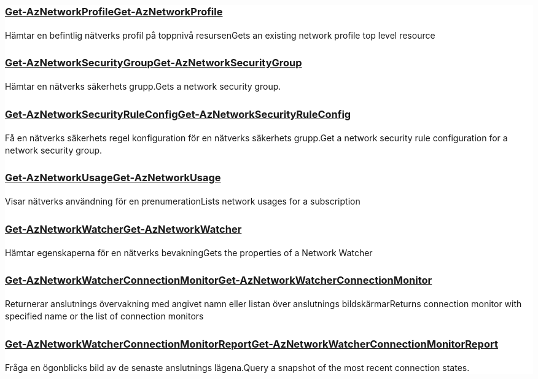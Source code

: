 ### [<span data-ttu-id="79339-324">Get-AzNetworkProfile</span><span class="sxs-lookup"><span data-stu-id="79339-324">Get-AzNetworkProfile</span></span>](Get-AzNetworkProfile.md)
<span data-ttu-id="79339-325">Hämtar en befintlig nätverks profil på toppnivå resursen</span><span class="sxs-lookup"><span data-stu-id="79339-325">Gets an existing network profile top level resource</span></span>

### [<span data-ttu-id="79339-326">Get-AzNetworkSecurityGroup</span><span class="sxs-lookup"><span data-stu-id="79339-326">Get-AzNetworkSecurityGroup</span></span>](Get-AzNetworkSecurityGroup.md)
<span data-ttu-id="79339-327">Hämtar en nätverks säkerhets grupp.</span><span class="sxs-lookup"><span data-stu-id="79339-327">Gets a network security group.</span></span>

### [<span data-ttu-id="79339-328">Get-AzNetworkSecurityRuleConfig</span><span class="sxs-lookup"><span data-stu-id="79339-328">Get-AzNetworkSecurityRuleConfig</span></span>](Get-AzNetworkSecurityRuleConfig.md)
<span data-ttu-id="79339-329">Få en nätverks säkerhets regel konfiguration för en nätverks säkerhets grupp.</span><span class="sxs-lookup"><span data-stu-id="79339-329">Get a network security rule configuration for a network security group.</span></span>

### [<span data-ttu-id="79339-330">Get-AzNetworkUsage</span><span class="sxs-lookup"><span data-stu-id="79339-330">Get-AzNetworkUsage</span></span>](Get-AzNetworkUsage.md)
<span data-ttu-id="79339-331">Visar nätverks användning för en prenumeration</span><span class="sxs-lookup"><span data-stu-id="79339-331">Lists network usages for a subscription</span></span>

### [<span data-ttu-id="79339-332">Get-AzNetworkWatcher</span><span class="sxs-lookup"><span data-stu-id="79339-332">Get-AzNetworkWatcher</span></span>](Get-AzNetworkWatcher.md)
<span data-ttu-id="79339-333">Hämtar egenskaperna för en nätverks bevakning</span><span class="sxs-lookup"><span data-stu-id="79339-333">Gets the properties of a Network Watcher</span></span>

### [<span data-ttu-id="79339-334">Get-AzNetworkWatcherConnectionMonitor</span><span class="sxs-lookup"><span data-stu-id="79339-334">Get-AzNetworkWatcherConnectionMonitor</span></span>](Get-AzNetworkWatcherConnectionMonitor.md)
<span data-ttu-id="79339-335">Returnerar anslutnings övervakning med angivet namn eller listan över anslutnings bildskärmar</span><span class="sxs-lookup"><span data-stu-id="79339-335">Returns connection monitor with specified name or the list of connection monitors</span></span>

### [<span data-ttu-id="79339-336">Get-AzNetworkWatcherConnectionMonitorReport</span><span class="sxs-lookup"><span data-stu-id="79339-336">Get-AzNetworkWatcherConnectionMonitorReport</span></span>](Get-AzNetworkWatcherConnectionMonitorReport.md)
<span data-ttu-id="79339-337">Fråga en ögonblicks bild av de senaste anslutnings lägena.</span><span class="sxs-lookup"><span data-stu-id="79339-337">Query a snapshot of the most recent connection states.</span></span>
